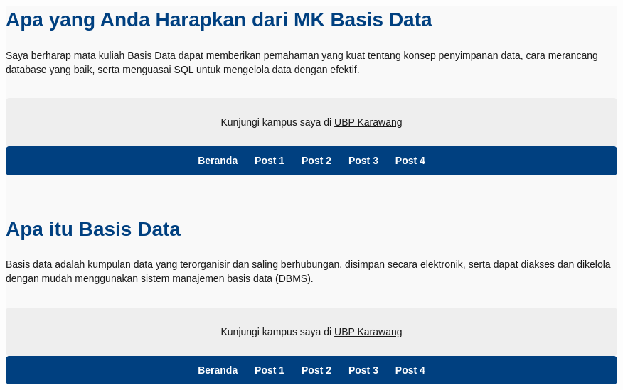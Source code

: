   <h1>Apa yang Anda Harapkan dari MK Basis Data</h1>
  <p>Saya berharap mata kuliah Basis Data dapat memberikan pemahaman yang kuat tentang konsep penyimpanan data, cara merancang database yang baik, serta menguasai SQL untuk mengelola data dengan efektif.</p>

  <footer>
    <p>Kunjungi kampus saya di <a href="https://www.ubpkarawang.ac.id" target="_blank">UBP Karawang</a></p>
  </footer>
  <title>Post 2 - Apa itu Basis Data</title>
  <style>
    body { font-family: Arial, sans-serif; margin: 20px; background: #f9f9f9; }
    header { background: #004080; padding: 10px; border-radius: 5px; }
    header a { color: white; margin: 0 10px; text-decoration: none; font-weight: bold; }
    header a:hover { text-decoration: underline; }
    h1 { color: #004080; }
    footer { margin-top: 30px; padding: 10px; background: #eee; border-radius: 5px; text-align: center; }
  </style>
</head>
<body>
  <header>
    <a href="index.html">Beranda</a>
    <a href="post1.html">Post 1</a>
    <a href="post2.html">Post 2</a>
    <a href="post3.html">Post 3</a>
    <a href="post4.html">Post 4</a>
  </header>

  <h1>Apa itu Basis Data</h1>
  <p>Basis data adalah kumpulan data yang terorganisir dan saling berhubungan, disimpan secara elektronik, serta dapat diakses dan dikelola dengan mudah menggunakan sistem manajemen basis data (DBMS).</p>

  <footer>
    <p>Kunjungi kampus saya di <a href="https://www.ubpkarawang.ac.id" target="_blank">UBP Karawang</a></p>
  </footer>
  <title>Post 3 - Konseptual DB</title>
  <style>
    body { font-family: Arial, sans-serif; margin: 20px; background: #f9f9f9; }
    header { background: #004080; padding: 10px; border-radius: 5px; }
    header a { color: white; margin: 0 10px; text-decoration: none; font-weight: bold; }
    header a:hover { text-decoration: underline; }
    h1 { color: #004080; }
    footer { margin-top: 30px; padding: 10px; background: #eee; border-radius: 5px; text-align: center; }
  </style>
</head>
<body>
  <header>
    <a href="index.html">Beranda</a>
    <a href="post1.html">Post 1</a>
    <a href="post2.html">Post 2</a>
    <a href="post3.html">Post 3</a>
    <a href="post4.html">Post 4</a>
  </header>
